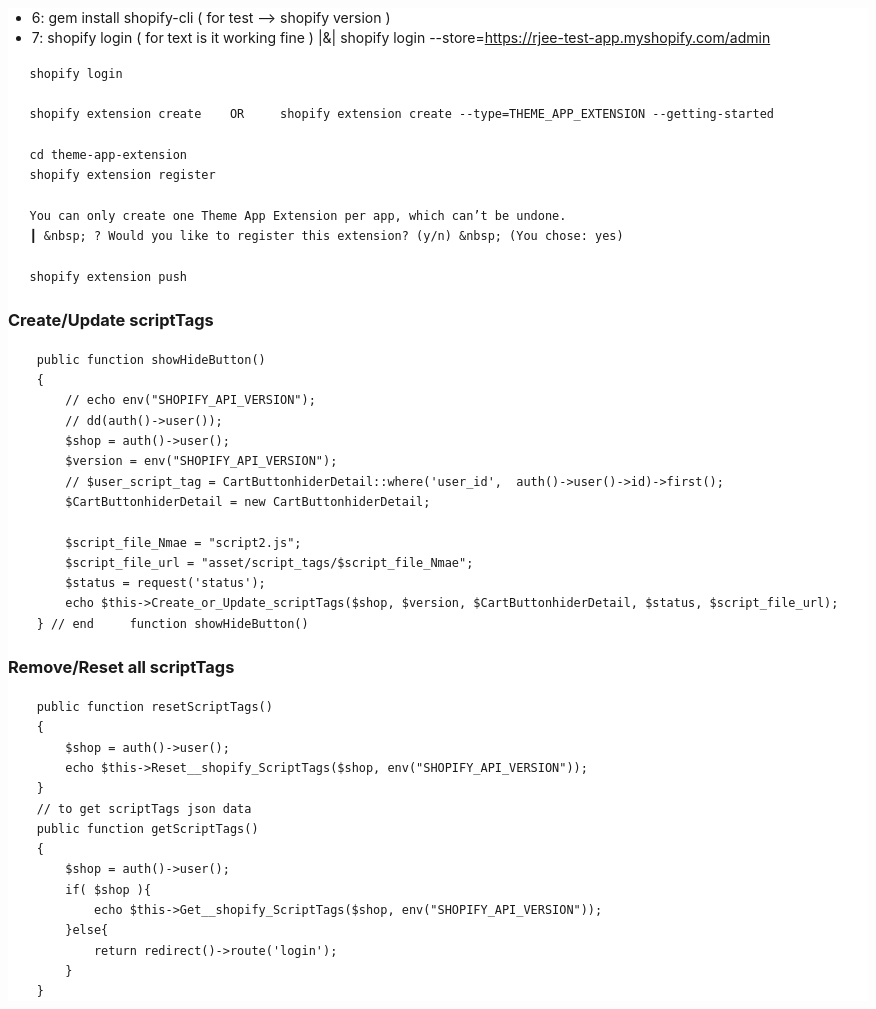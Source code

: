 - 6: gem install shopify-cli  ( for test -->  shopify version )
- 7: shopify login ( for text is it working fine )    |&|    shopify login --store=https://rjee-test-app.myshopify.com/admin

```
   shopify login

   shopify extension create    OR     shopify extension create --type=THEME_APP_EXTENSION --getting-started

   cd theme-app-extension
   shopify extension register

   You can only create one Theme App Extension per app, which can’t be undone.
   ┃ &nbsp; ? Would you like to register this extension? (y/n) &nbsp; (You chose: yes)

   shopify extension push
```

### Create/Update scriptTags
```
    public function showHideButton()
    {
        // echo env("SHOPIFY_API_VERSION");
        // dd(auth()->user());
        $shop = auth()->user();
        $version = env("SHOPIFY_API_VERSION");
        // $user_script_tag = CartButtonhiderDetail::where('user_id',  auth()->user()->id)->first();
        $CartButtonhiderDetail = new CartButtonhiderDetail;

        $script_file_Nmae = "script2.js";
        $script_file_url = "asset/script_tags/$script_file_Nmae";
        $status = request('status');
        echo $this->Create_or_Update_scriptTags($shop, $version, $CartButtonhiderDetail, $status, $script_file_url);
    } // end     function showHideButton()

```
### Remove/Reset all scriptTags
```
    public function resetScriptTags()
    {
        $shop = auth()->user();
        echo $this->Reset__shopify_ScriptTags($shop, env("SHOPIFY_API_VERSION"));
    }
    // to get scriptTags json data
    public function getScriptTags()
    {
        $shop = auth()->user();
        if( $shop ){
            echo $this->Get__shopify_ScriptTags($shop, env("SHOPIFY_API_VERSION"));
        }else{
            return redirect()->route('login');
        }
    }
```
